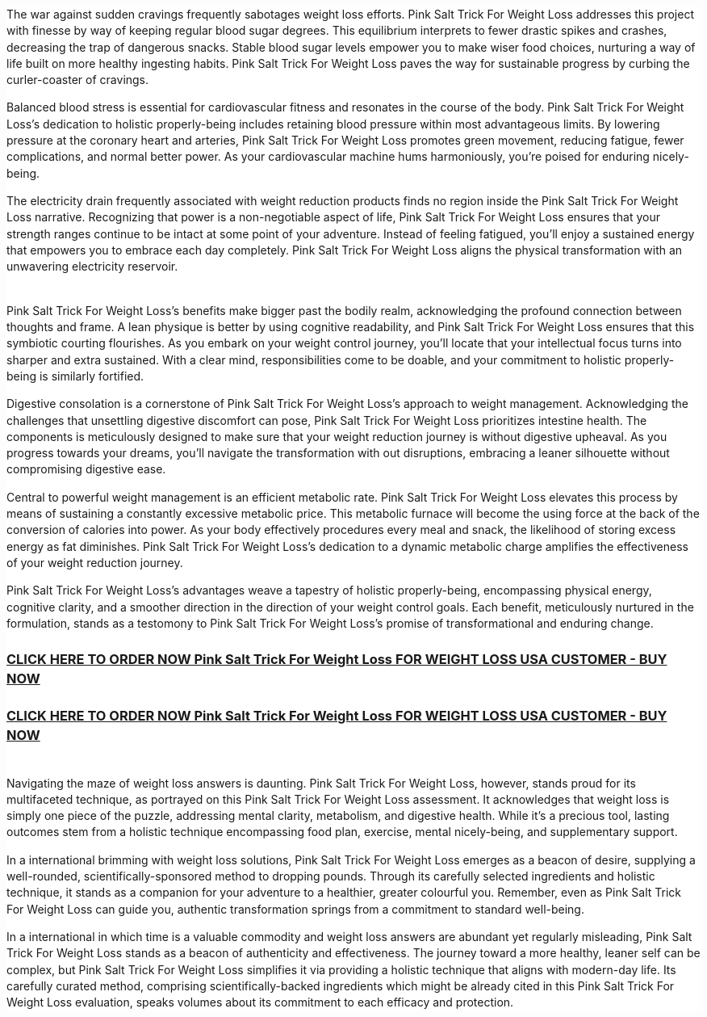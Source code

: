 <p>The war against sudden cravings frequently sabotages weight loss efforts. Pink Salt Trick For Weight Loss addresses this project with finesse by way of keeping regular blood sugar degrees. This equilibrium interprets to fewer drastic spikes and crashes, decreasing the trap of dangerous snacks. Stable blood sugar levels empower you to make wiser food choices, nurturing a way of life built on more healthy ingesting habits. Pink Salt Trick For Weight Loss paves the way for sustainable progress by curbing the curler-coaster of cravings.</p>
<p>Balanced blood stress is essential for cardiovascular fitness and resonates in the course of the body. Pink Salt Trick For Weight Loss&rsquo;s dedication to holistic properly-being includes retaining blood pressure within most advantageous limits. By lowering pressure at the coronary heart and arteries, Pink Salt Trick For Weight Loss promotes green movement, reducing fatigue, fewer complications, and normal better power. As your cardiovascular machine hums harmoniously, you&rsquo;re poised for enduring nicely-being.</p>
<p>The electricity drain frequently associated with weight reduction products finds no region inside the Pink Salt Trick For Weight Loss narrative. Recognizing that power is a non-negotiable aspect of life, Pink Salt Trick For Weight Loss ensures that your strength ranges continue to be intact at some point of your adventure. Instead of feeling fatigued, you&rsquo;ll enjoy a sustained energy that empowers you to embrace each day completely. Pink Salt Trick For Weight Loss aligns the physical transformation with an unwavering electricity reservoir.</p>
<p><br />Pink Salt Trick For Weight Loss&rsquo;s benefits make bigger past the bodily realm, acknowledging the profound connection between thoughts and frame. A lean physique is better by using cognitive readability, and Pink Salt Trick For Weight Loss ensures that this symbiotic courting flourishes. As you embark on your weight control journey, you&rsquo;ll locate that your intellectual focus turns into sharper and extra sustained. With a clear mind, responsibilities come to be doable, and your commitment to holistic properly-being is similarly fortified.</p>
<p>Digestive consolation is a cornerstone of Pink Salt Trick For Weight Loss&rsquo;s approach to weight management. Acknowledging the challenges that unsettling digestive discomfort can pose, Pink Salt Trick For Weight Loss prioritizes intestine health. The components is meticulously designed to make sure that your weight reduction journey is without digestive upheaval. As you progress towards your dreams, you&rsquo;ll navigate the transformation with out disruptions, embracing a leaner silhouette without compromising digestive ease.</p>
<p>Central to powerful weight management is an efficient metabolic rate. Pink Salt Trick For Weight Loss elevates this process by means of sustaining a constantly excessive metabolic price. This metabolic furnace will become the using force at the back of the conversion of calories into power. As your body effectively procedures every meal and snack, the likelihood of storing excess energy as fat diminishes. Pink Salt Trick For Weight Loss&rsquo;s dedication to a dynamic metabolic charge amplifies the effectiveness of your weight reduction journey.</p>
<p>Pink Salt Trick For Weight Loss&rsquo;s advantages weave a tapestry of holistic properly-being, encompassing physical energy, cognitive clarity, and a smoother direction in the direction of your weight control goals. Each benefit, meticulously nurtured in the formulation, stands as a testomony to Pink Salt Trick For Weight Loss&rsquo;s promise of transformational and enduring change.</p>
<h3><a href="https://www.facebook.com/Pink.Salt.Weight.Loss/">CLICK HERE TO ORDER NOW Pink Salt Trick For Weight Loss FOR WEIGHT LOSS USA CUSTOMER - BUY NOW</a></h3>
<h3><a href="https://www.facebook.com/Pink.Salt.Weight.Loss/">CLICK HERE TO ORDER NOW Pink Salt Trick For Weight Loss FOR WEIGHT LOSS USA CUSTOMER - BUY NOW</a></h3>
<p><br />Navigating the maze of weight loss answers is daunting. Pink Salt Trick For Weight Loss, however, stands proud for its multifaceted technique, as portrayed on this Pink Salt Trick For Weight Loss assessment. It acknowledges that weight loss is simply one piece of the puzzle, addressing mental clarity, metabolism, and digestive health. While it&rsquo;s a precious tool, lasting outcomes stem from a holistic technique encompassing food plan, exercise, mental nicely-being, and supplementary support.</p>
<p>In a international brimming with weight loss solutions, Pink Salt Trick For Weight Loss emerges as a beacon of desire, supplying a well-rounded, scientifically-sponsored method to dropping pounds. Through its carefully selected ingredients and holistic technique, it stands as a companion for your adventure to a healthier, greater colourful you. Remember, even as Pink Salt Trick For Weight Loss can guide you, authentic transformation springs from a commitment to standard well-being.</p>
<p>In a international in which time is a valuable commodity and weight loss answers are abundant yet regularly misleading, Pink Salt Trick For Weight Loss stands as a beacon of authenticity and effectiveness. The journey toward a more healthy, leaner self can be complex, but Pink Salt Trick For Weight Loss simplifies it via providing a holistic technique that aligns with modern-day life. Its carefully curated method, comprising scientifically-backed ingredients which might be already cited in this Pink Salt Trick For Weight Loss evaluation, speaks volumes about its commitment to each efficacy and protection.</p>